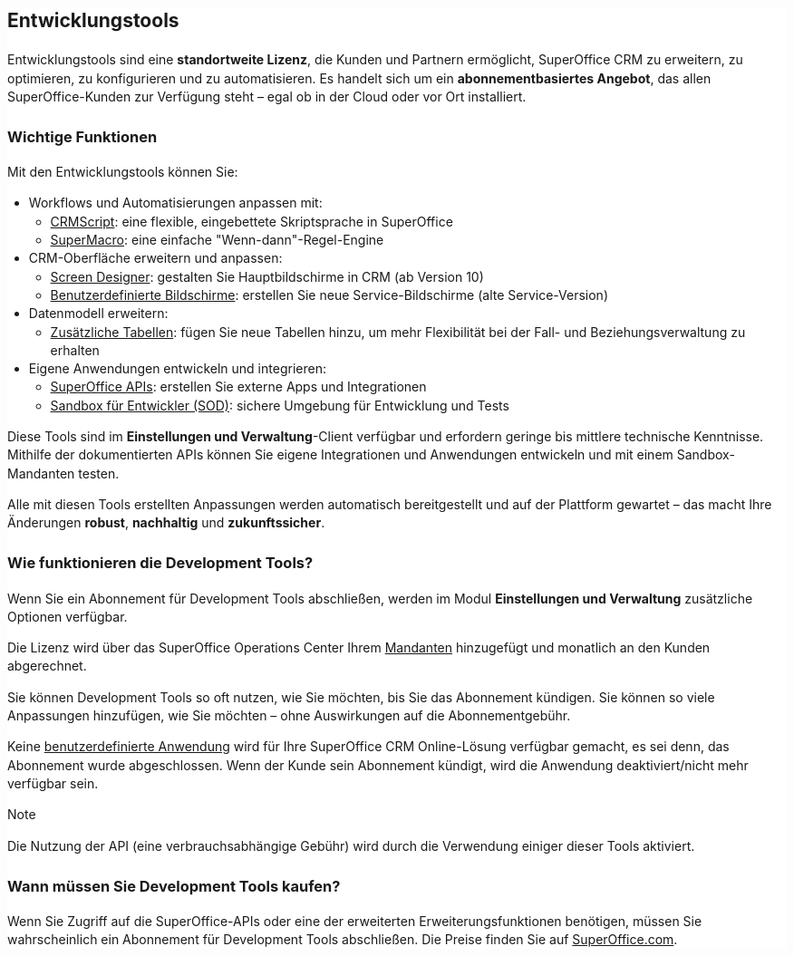 ## <a id="tools"></a>Entwicklungstools

Entwicklungstools sind eine **standortweite Lizenz**, die Kunden und Partnern ermöglicht, SuperOffice CRM zu erweitern, zu optimieren, zu konfigurieren und zu automatisieren. Es handelt sich um ein **abonnementbasiertes Angebot**, das allen SuperOffice-Kunden zur Verfügung steht – egal ob in der Cloud oder vor Ort installiert.

### Wichtige Funktionen

Mit den Entwicklungstools können Sie:

* Workflows und Automatisierungen anpassen mit:
  * [CRMScript][2]: eine flexible, eingebettete Skriptsprache in SuperOffice
  * [SuperMacro][3]: eine einfache "Wenn-dann"-Regel-Engine
* CRM-Oberfläche erweitern und anpassen:
  * [Screen Designer][5]: gestalten Sie Hauptbildschirme in CRM (ab Version 10)
  * [Benutzerdefinierte Bildschirme][6]: erstellen Sie neue Service-Bildschirme (alte Service-Version)
* Datenmodell erweitern:
  * [Zusätzliche Tabellen][4]: fügen Sie neue Tabellen hinzu, um mehr Flexibilität bei der Fall- und Beziehungsverwaltung zu erhalten
* Eigene Anwendungen entwickeln und integrieren:
  * [SuperOffice APIs][16]: erstellen Sie externe Apps und Integrationen
  * [Sandbox für Entwickler (SOD)][13]: sichere Umgebung für Entwicklung und Tests

Diese Tools sind im **Einstellungen und Verwaltung**-Client verfügbar und erfordern geringe bis mittlere technische Kenntnisse. Mithilfe der dokumentierten APIs können Sie eigene Integrationen und Anwendungen entwickeln und mit einem Sandbox-Mandanten testen.

Alle mit diesen Tools erstellten Anpassungen werden automatisch bereitgestellt und auf der Plattform gewartet – das macht Ihre Änderungen **robust**, **nachhaltig** und **zukunftssicher**.

### Wie funktionieren die Development Tools?

Wenn Sie ein Abonnement für Development Tools abschließen, werden im Modul **Einstellungen und Verwaltung** zusätzliche Optionen verfügbar.

Die Lizenz wird über das SuperOffice Operations Center Ihrem [Mandanten][19] hinzugefügt und monatlich an den Kunden abgerechnet.

Sie können Development Tools so oft nutzen, wie Sie möchten, bis Sie das Abonnement kündigen. Sie können so viele Anpassungen hinzufügen, wie Sie möchten – ohne Auswirkungen auf die Abonnementgebühr.

Keine [benutzerdefinierte Anwendung][16] wird für Ihre SuperOffice CRM Online-Lösung verfügbar gemacht, es sei denn, das Abonnement wurde abgeschlossen. Wenn der Kunde sein Abonnement kündigt, wird die Anwendung deaktiviert/nicht mehr verfügbar sein.

> [!NOTE]
> Die Nutzung der API (eine verbrauchsabhängige Gebühr) wird durch die Verwendung einiger dieser Tools aktiviert.

### Wann müssen Sie Development Tools kaufen?

Wenn Sie Zugriff auf die SuperOffice-APIs oder eine der erweiterten Erweiterungsfunktionen benötigen, müssen Sie wahrscheinlich ein Abonnement für Development Tools abschließen. Die Preise finden Sie auf [SuperOffice.com][20].


[1]: user-plans.md
[2]: ../../../en/automation/crmscript/overview/index.md
[3]: ../../../en/automation/trigger/create-trigger-macro.md
[4]: ../../custom-objects/learn/extra-table.md
[5]: ../../customization/screen-designer/admin/index.md
[6]: ../../../en/ui/blogic/custom-screens/index.md
[7]: ../../../en/online/sandbox/index.md
[8]: ../../../en/online/identity/scim/index.yml
[9]: ../../../en/online/mirroring/index.yml
[13]: ../../../en/developer-portal/getting-started/get-access-to-sod.md
[16]: ../../../en/developer-portal/custom-app/index.md
[17]: ../../../en/developer-portal/standard-app/index.md
[19]: ../../../en/developer-portal/getting-started/index.md#tenant
[20]: https://www.superoffice.com/pricing/
[21]: https://online.superoffice.com/appstore/
[22]: https://www.nuget.org/profiles/SuperOffice
[23]: https://www.github.com/SuperOffice
[24]: https://www.superoffice.com/company/partners/